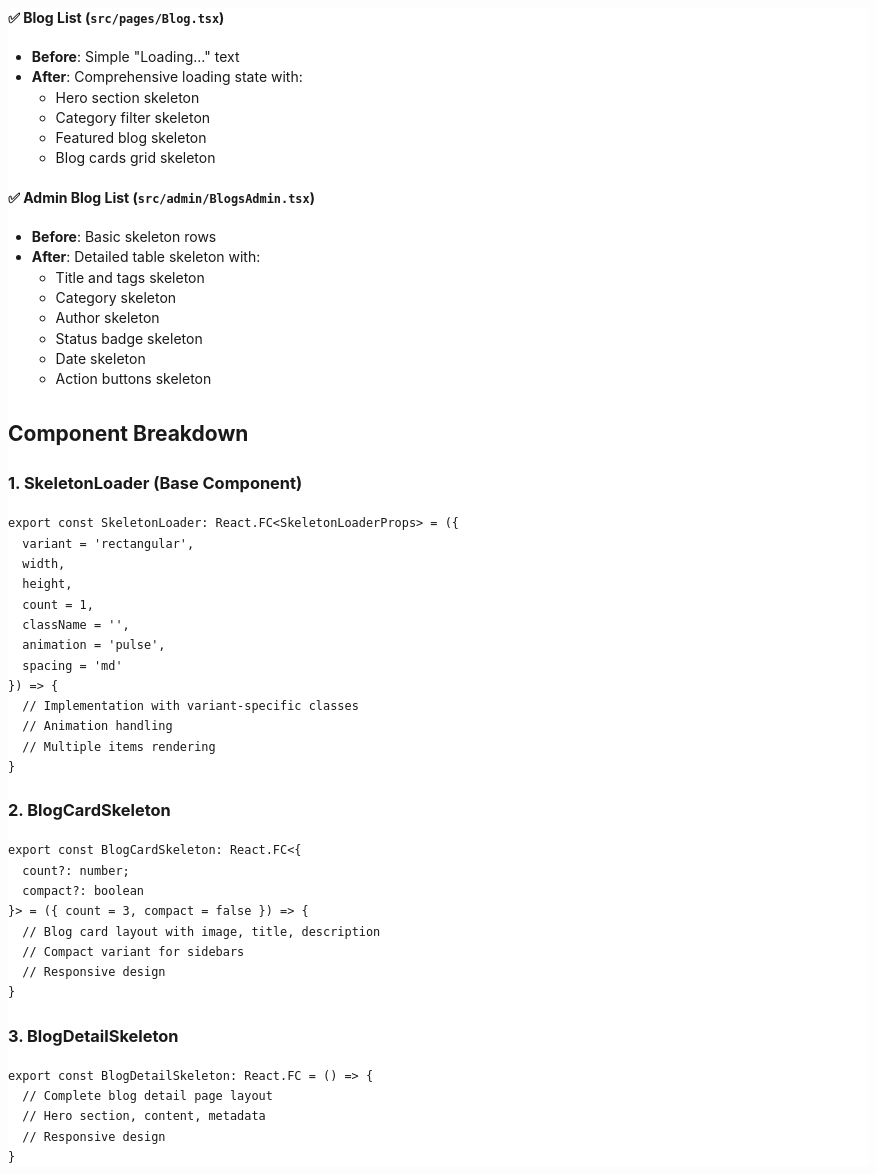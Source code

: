 #### ✅ **Blog List** (`src/pages/Blog.tsx`)
- **Before**: Simple "Loading..." text
- **After**: Comprehensive loading state with:
  - Hero section skeleton
  - Category filter skeleton
  - Featured blog skeleton
  - Blog cards grid skeleton

#### ✅ **Admin Blog List** (`src/admin/BlogsAdmin.tsx`)
- **Before**: Basic skeleton rows
- **After**: Detailed table skeleton with:
  - Title and tags skeleton
  - Category skeleton
  - Author skeleton
  - Status badge skeleton
  - Date skeleton
  - Action buttons skeleton

## Component Breakdown

### 1. SkeletonLoader (Base Component)
```tsx
export const SkeletonLoader: React.FC<SkeletonLoaderProps> = ({
  variant = 'rectangular',
  width,
  height,
  count = 1,
  className = '',
  animation = 'pulse',
  spacing = 'md'
}) => {
  // Implementation with variant-specific classes
  // Animation handling
  // Multiple items rendering
}
```

### 2. BlogCardSkeleton
```tsx
export const BlogCardSkeleton: React.FC<{ 
  count?: number; 
  compact?: boolean 
}> = ({ count = 3, compact = false }) => {
  // Blog card layout with image, title, description
  // Compact variant for sidebars
  // Responsive design
}
```

### 3. BlogDetailSkeleton
```tsx
export const BlogDetailSkeleton: React.FC = () => {
  // Complete blog detail page layout
  // Hero section, content, metadata
  // Responsive design
}
```

